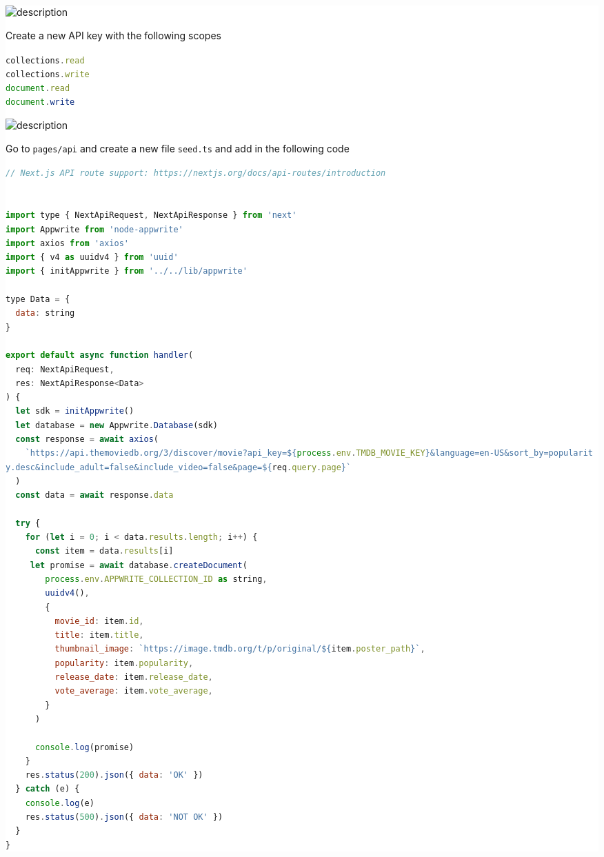 ![description](https://dev-to-uploads.s3.amazonaws.com/uploads/articles/8fp6ai18jyddo6z3n2uk.png)

Create a new API key with the following scopes 

```jsx
collections.read
collections.write
document.read
document.write
```

![description](https://dev-to-uploads.s3.amazonaws.com/uploads/articles/48r8jiizc3rvf3armvst.png)

 
Go to `pages/api` and create a new file `seed.ts` and add in the following code

```jsx
// Next.js API route support: https://nextjs.org/docs/api-routes/introduction


import type { NextApiRequest, NextApiResponse } from 'next'
import Appwrite from 'node-appwrite'
import axios from 'axios'
import { v4 as uuidv4 } from 'uuid'
import { initAppwrite } from '../../lib/appwrite'

type Data = {
  data: string
}

export default async function handler(
  req: NextApiRequest,
  res: NextApiResponse<Data>
) {
  let sdk = initAppwrite()
  let database = new Appwrite.Database(sdk)
  const response = await axios(
    `https://api.themoviedb.org/3/discover/movie?api_key=${process.env.TMDB_MOVIE_KEY}&language=en-US&sort_by=popularity.desc&include_adult=false&include_video=false&page=${req.query.page}`
  )
  const data = await response.data

  try {
    for (let i = 0; i < data.results.length; i++) {
      const item = data.results[i]
     let promise = await database.createDocument(
        process.env.APPWRITE_COLLECTION_ID as string,
        uuidv4(),
        {
          movie_id: item.id,
          title: item.title,
          thumbnail_image: `https://image.tmdb.org/t/p/original/${item.poster_path}`,
          popularity: item.popularity,
          release_date: item.release_date,
          vote_average: item.vote_average,
        }
      )

      console.log(promise)
    }
    res.status(200).json({ data: 'OK' })
  } catch (e) {
    console.log(e)
    res.status(500).json({ data: 'NOT OK' })
  }
}
```
